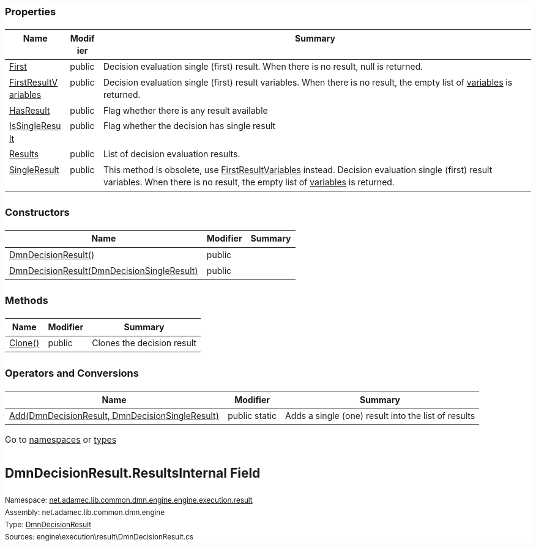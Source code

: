 ###  Properties ###

 | Name | Modifier | Summary | 
 | ------ | ---------- | --------- | 
 | [First](net.adamec.lib.common.dmn.engine.engine.execution.result__q1n4oi.md#p-net.adamec.lib.common.dmn.engine.engine.execution.result.dmndecisionresult.first__nu3rp6) | public | Decision evaluation single (first) result. When there is no result, null is returned. | 
 | [FirstResultVariables](net.adamec.lib.common.dmn.engine.engine.execution.result__q1n4oi.md#p-net.adamec.lib.common.dmn.engine.engine.execution.result.dmndecisionresult.firstresultvariables__1s6kyp0) | public | Decision evaluation single (first) result variables. When there is no result, the empty list of [variables](net.adamec.lib.common.dmn.engine.engine.execution.result__q1n4oi.md#t-net.adamec.lib.common.dmn.engine.engine.execution.result.dmnresultvariable__11d1drg) is returned. | 
 | [HasResult](net.adamec.lib.common.dmn.engine.engine.execution.result__q1n4oi.md#p-net.adamec.lib.common.dmn.engine.engine.execution.result.dmndecisionresult.hasresult__h948fd) | public | Flag whether there is any result available | 
 | [IsSingleResult](net.adamec.lib.common.dmn.engine.engine.execution.result__q1n4oi.md#p-net.adamec.lib.common.dmn.engine.engine.execution.result.dmndecisionresult.issingleresult__1ycasez) | public | Flag whether the decision  has single result | 
 | [Results](net.adamec.lib.common.dmn.engine.engine.execution.result__q1n4oi.md#p-net.adamec.lib.common.dmn.engine.engine.execution.result.dmndecisionresult.results__1c3jrwm) | public | List of decision evaluation results. | 
 | [SingleResult](net.adamec.lib.common.dmn.engine.engine.execution.result__q1n4oi.md#p-net.adamec.lib.common.dmn.engine.engine.execution.result.dmndecisionresult.singleresult__ghkfy1) | public | This method is obsolete, use [FirstResultVariables](net.adamec.lib.common.dmn.engine.engine.execution.result__q1n4oi.md#p-net.adamec.lib.common.dmn.engine.engine.execution.result.dmndecisionresult.firstresultvariables__1s6kyp0) instead. Decision evaluation single (first) result variables. When there is no result, the empty list of [variables](net.adamec.lib.common.dmn.engine.engine.execution.result__q1n4oi.md#t-net.adamec.lib.common.dmn.engine.engine.execution.result.dmnresultvariable__11d1drg) is returned. | 

 


###  Constructors ###

 | Name | Modifier | Summary | 
 | ------ | ---------- | --------- | 
 | [DmnDecisionResult()](net.adamec.lib.common.dmn.engine.engine.execution.result__q1n4oi.md#m-net.adamec.lib.common.dmn.engine.engine.execution.result.dmndecisionresult.-ctor__1lmwiny) | public |  | 
 | [DmnDecisionResult(DmnDecisionSingleResult)](net.adamec.lib.common.dmn.engine.engine.execution.result__q1n4oi.md#m-net.adamec.lib.common.dmn.engine.engine.execution.result.dmndecisionresult.-ctor_net.adamec.lib.common.dmn.engine.engine.execution.result.dmndecisionsingleresult___14l4b9f) | public |  | 

 


###  Methods ###

 | Name | Modifier | Summary | 
 | ------ | ---------- | --------- | 
 | [Clone()](net.adamec.lib.common.dmn.engine.engine.execution.result__q1n4oi.md#m-net.adamec.lib.common.dmn.engine.engine.execution.result.dmndecisionresult.clone__1eb4d4w) | public | Clones the decision result | 

 


###  Operators and Conversions ###

 | Name | Modifier | Summary | 
 | ------ | ---------- | --------- | 
 | [Add(DmnDecisionResult, DmnDecisionSingleResult)](net.adamec.lib.common.dmn.engine.engine.execution.result__q1n4oi.md#m-net.adamec.lib.common.dmn.engine.engine.execution.result.dmndecisionresult.op_addition_net.adamec.lib.common.dmn.engine.engine.execution.result.dmndecisionresult-net.adamec.lib.common.dmn.engine.engine.execution.result.dmndecisionsingleresult___1ygczpo) | public static | Adds a single (one) result into the list of results | 

 


Go to [namespaces](net.adamec.lib.common.dmn.engine.md#namespace-list) or [types](net.adamec.lib.common.dmn.engine.md#type-list)


 


##  <a id="f-net.adamec.lib.common.dmn.engine.engine.execution.result.dmndecisionresult.resultsinternal__v901ox" />  DmnDecisionResult.ResultsInternal Field ##
<small>Namespace: [net.adamec.lib.common.dmn.engine.engine.execution.result](net.adamec.lib.common.dmn.engine.engine.execution.result__q1n4oi.md#n-net.adamec.lib.common.dmn.engine.engine.execution.result__q1n4oi)           
Assembly: net.adamec.lib.common.dmn.engine           
Type: [DmnDecisionResult](net.adamec.lib.common.dmn.engine.engine.execution.result__q1n4oi.md#t-net.adamec.lib.common.dmn.engine.engine.execution.result.dmndecisionresult__1v2ltka)           
Sources: engine\execution\result\DmnDecisionResult.cs</small>
